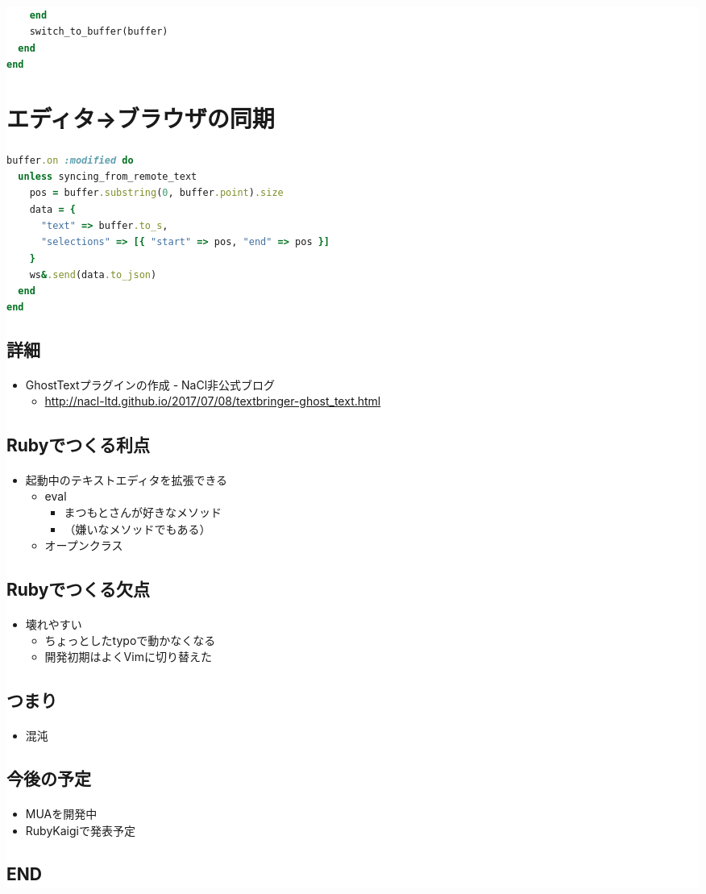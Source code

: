 ```ruby
    end
    switch_to_buffer(buffer)
  end
end
```
# エディタ→ブラウザの同期

```ruby
buffer.on :modified do
  unless syncing_from_remote_text
    pos = buffer.substring(0, buffer.point).size
    data = {
      "text" => buffer.to_s,
      "selections" => [{ "start" => pos, "end" => pos }]
    }
    ws&.send(data.to_json)
  end
end
```

## 詳細

* GhostTextプラグインの作成 - NaCl非公式ブログ
    * http://nacl-ltd.github.io/2017/07/08/textbringer-ghost_text.html

## Rubyでつくる利点

* 起動中のテキストエディタを拡張できる
    * eval
        * まつもとさんが好きなメソッド
        * （嫌いなメソッドでもある）
    * オープンクラス

## Rubyでつくる欠点

* 壊れやすい
    * ちょっとしたtypoで動かなくなる
    * 開発初期はよくVimに切り替えた

## つまり

* 混沌

## 今後の予定

* MUAを開発中
* RubyKaigiで発表予定
        
## END
